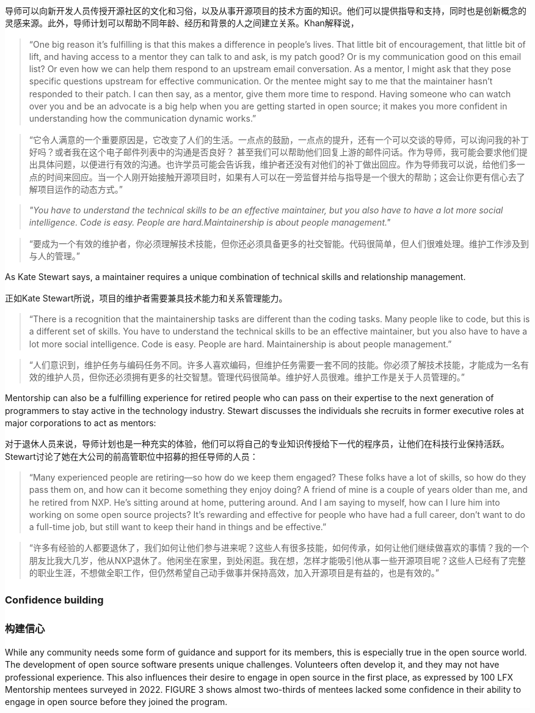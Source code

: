 导师可以向新开发人员传授开源社区的文化和习俗，以及从事开源项目的技术方面的知识。他们可以提供指导和支持，同时也是创新概念的灵感来源。此外，导师计划可以帮助不同年龄、经历和背景的人之间建立关系。Khan解释说，

>“One big reason it’s fulfilling is that this makes a difference in people’s lives. That little bit of encouragement, that little bit of lift, and having access to a mentor they can talk to and ask, is my patch good? Or is my communication good on this email list? Or even how we can help them respond to an upstream email conversation. As a mentor, I might ask that they pose specific questions upstream for effective communication. Or the mentee might say to me that the maintainer hasn’t responded to their patch. I can then say, as a mentor, give them more time to respond. Having someone who can watch over you and be an advocate is a big help when you are getting started in open source; it makes you more confident in understanding how the communication dynamic works.”

>“它令人满意的一个重要原因是，它改变了人们的生活。一点点的鼓励，一点点的提升，还有一个可以交谈的导师，可以询问我的补丁好吗？或者我在这个电子邮件列表中的沟通是否良好？ 甚至我们可以帮助他们回复上游的邮件问话。作为导师，我可能会要求他们提出具体问题，以便进行有效的沟通。也许学员可能会告诉我，维护者还没有对他们的补丁做出回应。作为导师我可以说，给他们多一点的时间来回应。当一个人刚开始接触开源项目时，如果有人可以在一旁监督并给与指导是一个很大的帮助；这会让你更有信心去了解项目运作的动态方式。”

> *"You have to understand the technical skills to be an effective maintainer, but you also have to have a lot more social intelligence. Code is easy. People are hard.Maintainership is about people management."*

>“要成为一个有效的维护者，你必须理解技术技能，但你还必须具备更多的社交智能。代码很简单，但人们很难处理。维护工作涉及到与人的管理。”

As Kate Stewart says, a maintainer requires a unique combination of technical skills and relationship management.

正如Kate Stewart所说，项目的维护者需要兼具技术能力和关系管理能力。

>“There is a recognition that the maintainership tasks are different than the coding tasks. Many people like to code, but this is a different set of skills. You have to understand the technical skills to be an effective maintainer, but you also have to have a lot more social intelligence. Code is easy. People are hard. Maintainership is about people management.”

>“人们意识到，维护任务与编码任务不同。许多人喜欢编码，但维护任务需要一套不同的技能。你必须了解技术技能，才能成为一名有效的维护人员，但你还必须拥有更多的社交智慧。管理代码很简单。维护好人员很难。维护工作是关于人员管理的。”

Mentorship can also be a fulfilling experience for retired people who can pass on their expertise to the next generation of programmers to stay active in the technology industry. Stewart discusses the individuals she recruits in former executive roles at major corporations to act as mentors:

对于退休人员来说，导师计划也是一种充实的体验，他们可以将自己的专业知识传授给下一代的程序员，让他们在科技行业保持活跃。Stewart讨论了她在大公司的前高管职位中招募的担任导师的人员：

>“Many experienced people are retiring—so how do we keep them engaged? These folks have a lot of skills, so how do they pass them on, and how can it become something they enjoy doing? A friend of mine is a couple of years older than me, and he retired from NXP. He’s sitting around at home, puttering around. And I am saying to myself, how can I lure him into working on some open source projects? It’s rewarding and effective for people who have had a full career, don’t want to do a full-time job, but still want to keep their hand in things and be effective.”

>“许多有经验的人都要退休了，我们如何让他们参与进来呢？这些人有很多技能，如何传承，如何让他们继续做喜欢的事情？我的一个朋友比我大几岁，他从NXP退休了。他闲坐在家里，到处闲逛。我在想，怎样才能吸引他从事一些开源项目呢？这些人已经有了完整的职业生涯，不想做全职工作，但仍然希望自己动手做事并保持高效，加入开源项目是有益的，也是有效的。”

### Confidence building

### 构建信心

While any community needs some form of guidance and support for its members, this is especially true in the open source world. The development of open source software presents unique challenges. Volunteers often develop it, and they may not have professional experience. This also influences their desire to engage in open source in the first place, as expressed by 100 LFX Mentorship mentees surveyed in 2022. FIGURE 3 shows almost two-thirds of mentees lacked some confidence in their ability to engage in open source before they joined the program.
